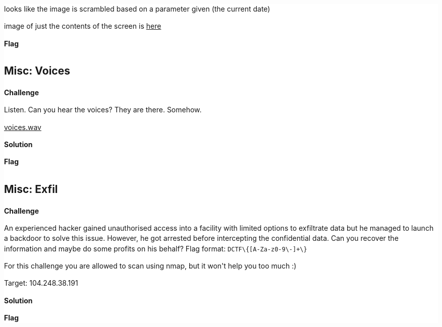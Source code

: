 looks like the image is scrambled based on a parameter given (the current date)

image of just the contents of the screen is [here](writeupfiles/blur.png)

**Flag**


## Misc: Voices

**Challenge**

Listen. Can you hear the voices? They are there. Somehow.

[voices.wav](writeupfiles/voices.wav)

**Solution**

**Flag**


## Misc: Exfil

**Challenge**

An experienced hacker gained unauthorised access into a facility with limited options to exfiltrate data but he managed to launch a backdoor to solve this issue. However, he got arrested before intercepting the confidential data. Can you recover the information and maybe do some profits on his behalf? Flag format: `DCTF\{[A-Za-z0-9\-]+\}`

For this challenge you are allowed to scan using nmap, but it won't help you too much :)

Target: 104.248.38.191

**Solution**

**Flag**



